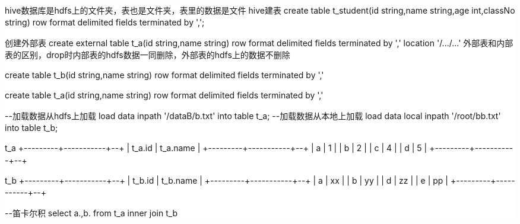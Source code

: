 hive数据库是hdfs上的文件夹，表也是文件夹，表里的数据是文件
hive建表
create table t_student(id string,name string,age int,classNo string)
row format delimited
fields terminated by ',';

创建外部表
create external table t_a(id string,name string)
row format delimited
fields terminated by ','
location '/.../...'
外部表和内部表的区别，drop时内部表的hdfs数据一同删除，外部表的hdfs上的数据不删除

create table t_b(id string,name string)
row format delimited
fields terminated by ','

create table t_a(id string,name string)
row format delimited
fields terminated by ','

--加载数据从hdfs上加载
load data inpath '/dataB/b.txt' into table t_a;
--加载数据从本地上加载
load data local inpath '/root/bb.txt' into table t_b;

t_a
+---------+-----------+--+
| t_a.id | t_a.name |
+---------+-----------+--+
| a | 1 |
| b | 2 |
| c | 4 |
| d | 5 |
+---------+-----------+--+

t_b
+---------+-----------+--+
| t_b.id | t_b.name |
+---------+-----------+--+
| a | xx |
| b | yy |
| d | zz |
| e | pp |
+---------+-----------+--+

--笛卡尔积
select a.,b.
from t_a inner join t_b
